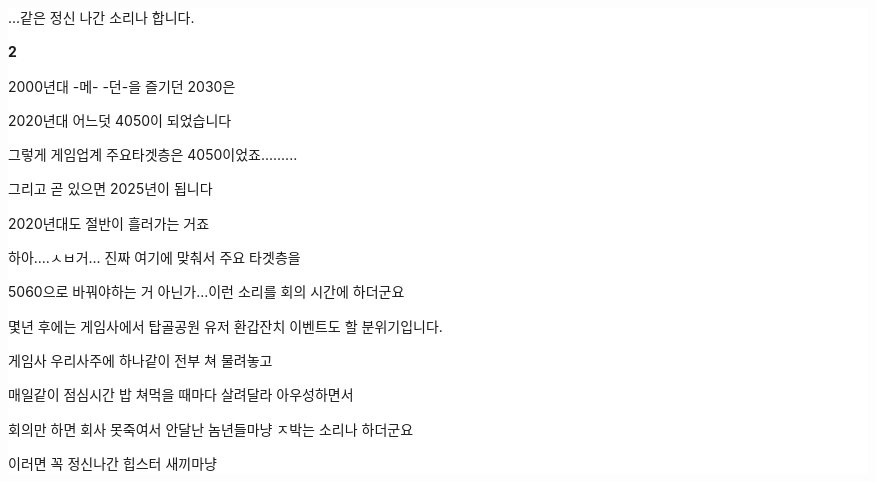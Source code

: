 

...같은 정신 나간 소리나 합니다.









![7dec9e2cf5d518986abce8954f827265ad](https://dcimg7.dcinside.co.kr/viewimage.php?id=2abcdd23dad63db0&no=24b0d769e1d32ca73ce98ffa1bd625317b1751a89bcfedf2a693cb65089805520e2b71957f2a9e1bed71056deeea48e5f8d8a143d93915d7a25ad2252b55cba079fda6fd1c)**2**









2000년대 -메- -던-을 즐기던 2030은



2020년대 어느덧 4050이 되었습니다



그렇게 게임업계 주요타겟층은 4050이었죠.........



그리고 곧 있으면 2025년이 됩니다



2020년대도 절반이 흘러가는 거죠



하아....ㅅㅂ거... 진짜 여기에 맞춰서 주요 타겟층을



5060으로 바꿔야하는 거 아닌가...이런 소리를 회의 시간에 하더군요





몇년 후에는 게임사에서 탑골공원 유저 환갑잔치 이벤트도 할 분위기입니다.







게임사 우리사주에 하나같이 전부 쳐 물려놓고



매일같이 점심시간 밥 쳐먹을 때마다 살려달라 아우성하면서



회의만 하면 회사 못죽여서 안달난 놈년들마냥 ㅈ박는 소리나 하더군요









이러면 꼭 정신나간 힙스터 새끼마냥
